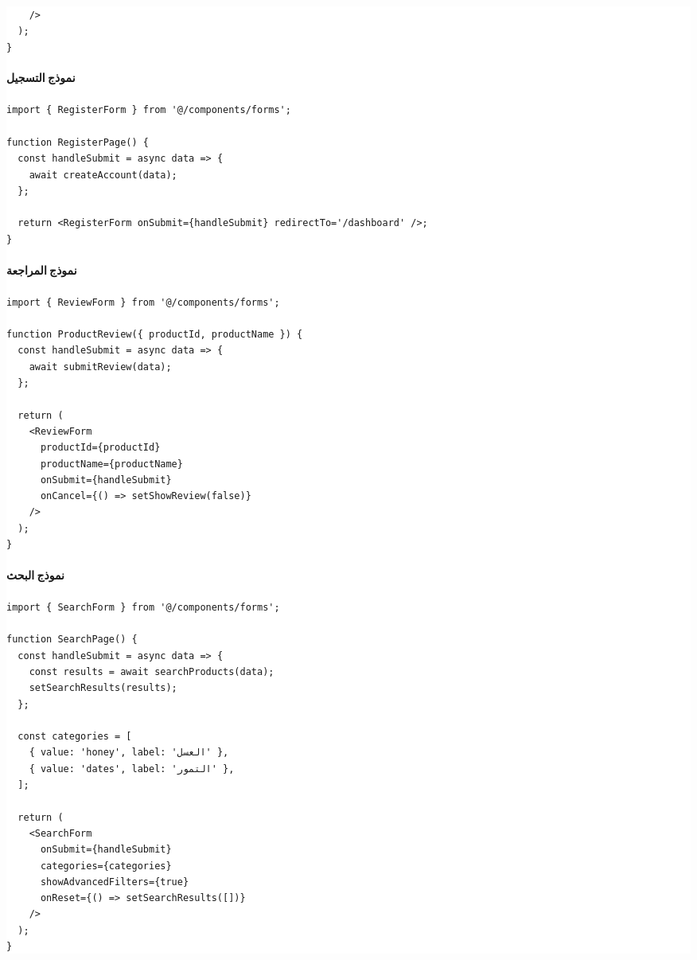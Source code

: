 ```tsx
    />
  );
}
```

#### نموذج التسجيل

```tsx
import { RegisterForm } from '@/components/forms';

function RegisterPage() {
  const handleSubmit = async data => {
    await createAccount(data);
  };

  return <RegisterForm onSubmit={handleSubmit} redirectTo='/dashboard' />;
}
```

#### نموذج المراجعة

```tsx
import { ReviewForm } from '@/components/forms';

function ProductReview({ productId, productName }) {
  const handleSubmit = async data => {
    await submitReview(data);
  };

  return (
    <ReviewForm
      productId={productId}
      productName={productName}
      onSubmit={handleSubmit}
      onCancel={() => setShowReview(false)}
    />
  );
}
```

#### نموذج البحث

```tsx
import { SearchForm } from '@/components/forms';

function SearchPage() {
  const handleSubmit = async data => {
    const results = await searchProducts(data);
    setSearchResults(results);
  };

  const categories = [
    { value: 'honey', label: 'العسل' },
    { value: 'dates', label: 'التمور' },
  ];

  return (
    <SearchForm
      onSubmit={handleSubmit}
      categories={categories}
      showAdvancedFilters={true}
      onReset={() => setSearchResults([])}
    />
  );
}
```
